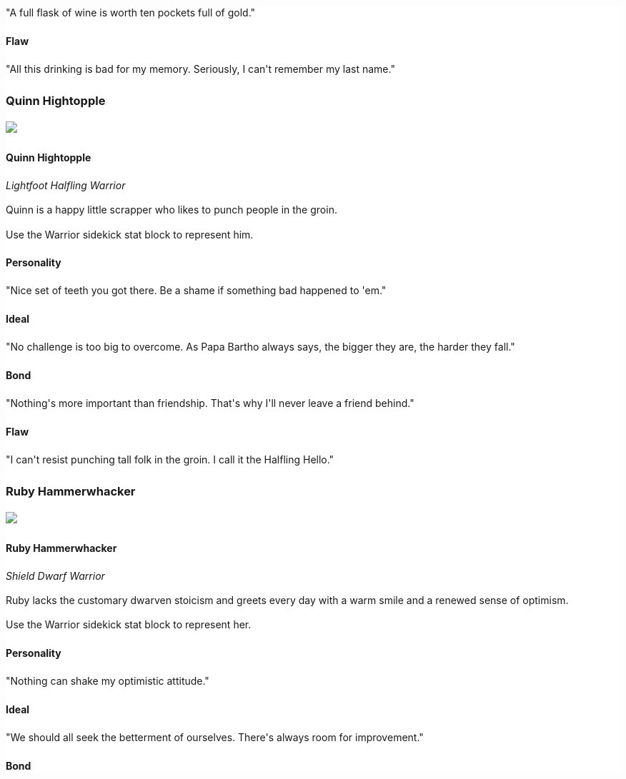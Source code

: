 "A full flask of wine is worth ten pockets full of gold."

#### Flaw

"All this drinking is bad for my memory. Seriously, I can't remember my last name."

### Quinn Hightopple

![](https://raw.githubusercontent.com/5etools-mirror-2/5etools-img/main/adventure/DC/028-gttxp-quinn.webp#center)

#### Quinn Hightopple

*Lightfoot Halfling Warrior*

Quinn is a happy little scrapper who likes to punch people in the groin.

Use the Warrior sidekick stat block to represent him.

#### Personality

"Nice set of teeth you got there. Be a shame if something bad happened to 'em."

#### Ideal

"No challenge is too big to overcome. As Papa Bartho always says, the bigger they are, the harder they fall."

#### Bond

"Nothing's more important than friendship. That's why I'll never leave a friend behind."

#### Flaw

"I can't resist punching tall folk in the groin. I call it the Halfling Hello."

### Ruby Hammerwhacker

![](https://raw.githubusercontent.com/5etools-mirror-2/5etools-img/main/adventure/DC/029-1qyge-ruby.webp#center)

#### Ruby Hammerwhacker

*Shield Dwarf Warrior*

Ruby lacks the customary dwarven stoicism and greets every day with a warm smile and a renewed sense of optimism.

Use the Warrior sidekick stat block to represent her.

#### Personality

"Nothing can shake my optimistic attitude."

#### Ideal

"We should all seek the betterment of ourselves. There's always room for improvement."

#### Bond
